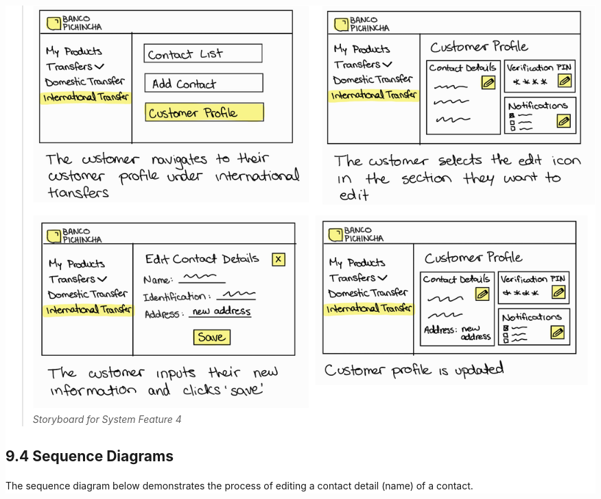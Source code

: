 > ![Feature 4 storyboard](./images/Feature%204%20storyboard.jpg)  
> *Storyboard for System Feature 4*  

## 9.4 Sequence Diagrams  

The sequence diagram below demonstrates the process of editing a contact detail (name) of a contact.